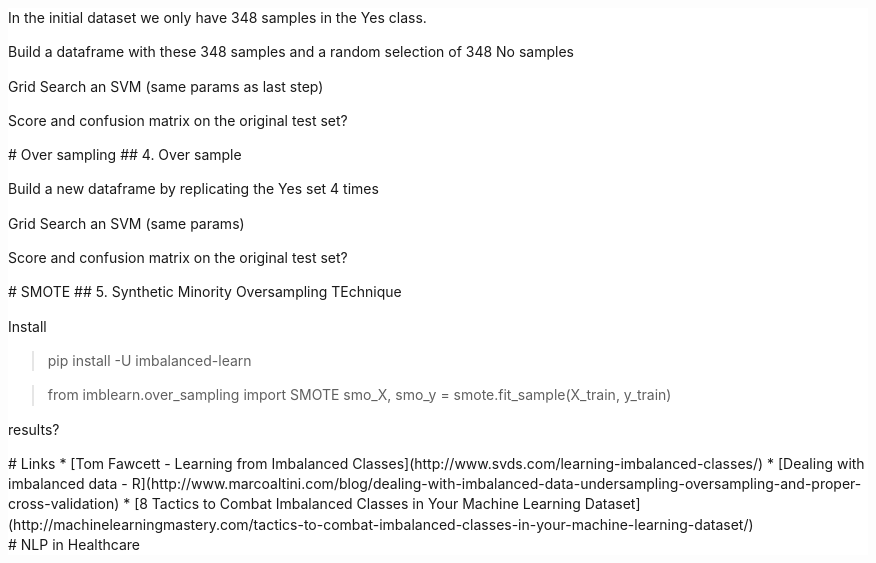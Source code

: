 In the initial dataset we only have 348 samples in the Yes class.

Build a dataframe with these 348 samples and a random selection of 348 No samples

Grid Search an SVM (same params as last step)

Score and confusion matrix on the original test set?

</section>

<section data-markdown>
# Over sampling
## 4. Over sample

Build a new dataframe by replicating the Yes set 4 times

Grid Search an SVM (same params)

Score and confusion matrix on the original test set?

</section>

<section data-markdown>
# SMOTE
## 5. Synthetic Minority Oversampling TEchnique

Install

> pip install -U imbalanced-learn


> from imblearn.over_sampling import SMOTE
> smo_X, smo_y = smote.fit_sample(X_train, y_train)

results?


</section>

<section data-markdown>
# Links
* [Tom Fawcett - Learning from Imbalanced Classes](http://www.svds.com/learning-imbalanced-classes/)
* [Dealing with imbalanced data - R](http://www.marcoaltini.com/blog/dealing-with-imbalanced-data-undersampling-oversampling-and-proper-cross-validation)
* [8 Tactics to Combat Imbalanced Classes in Your Machine Learning Dataset](http://machinelearningmastery.com/tactics-to-combat-imbalanced-classes-in-your-machine-learning-dataset/)

</section>
<section data-markdown>
# NLP in Healthcare

</section>
